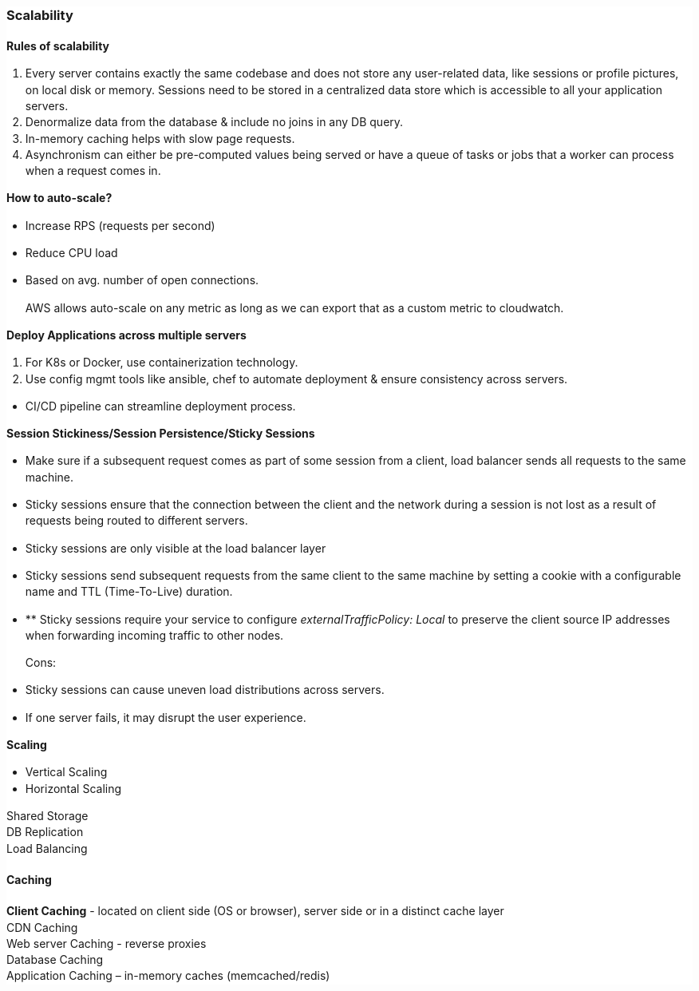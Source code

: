 ### Scalability

**Rules of scalability**

1. Every server contains exactly the same codebase and does not store any user-related data, like sessions or profile pictures, on local disk or memory. Sessions need to be stored in a centralized data store which is accessible to all your application servers.   
2. Denormalize data from the database & include no joins in any DB query.   
3. In-memory caching helps with slow page requests.  
4. Asynchronism can either be pre-computed values being served or have a queue of tasks or jobs that a worker can process when a request comes in.

**How to auto-scale?**

- Increase RPS (requests per second)  
- Reduce CPU load  
- Based on avg. number of open connections.

    AWS allows auto-scale on any metric as long as we can export that as a custom metric to cloudwatch.

**Deploy Applications across multiple servers**

1. For K8s or Docker, use containerization technology.   
2. Use config mgmt tools like ansible, chef to automate deployment & ensure consistency across servers.  
- CI/CD pipeline can streamline deployment process.

**Session Stickiness/Session Persistence/Sticky Sessions**

- Make sure if a subsequent request comes as part of some session from a client, load balancer sends all requests to the same machine.  
- Sticky sessions ensure that the connection between the client and the network during a session is not lost as a result of requests being routed to different servers.  
- Sticky sessions are only visible at the load balancer layer  
- Sticky sessions send subsequent requests from the same client to the same machine by setting a cookie with a configurable name and TTL (Time-To-Live) duration.  
- \*\* Sticky sessions require your service to configure *externalTrafficPolicy: Local* to preserve the client source IP addresses when forwarding incoming traffic to other nodes.

     Cons:

- Sticky sessions can cause uneven load distributions across servers.  
- If one server fails, it may disrupt the user experience.

**Scaling**

- Vertical Scaling  
- Horizontal Scaling

Shared Storage  
DB Replication  
Load Balancing

#### Caching

**Client Caching** \- located on client side (OS or browser), server side or in a distinct cache layer  
CDN Caching  
Web server Caching \- reverse proxies  
Database Caching  
Application Caching – in-memory caches (memcached/redis)
